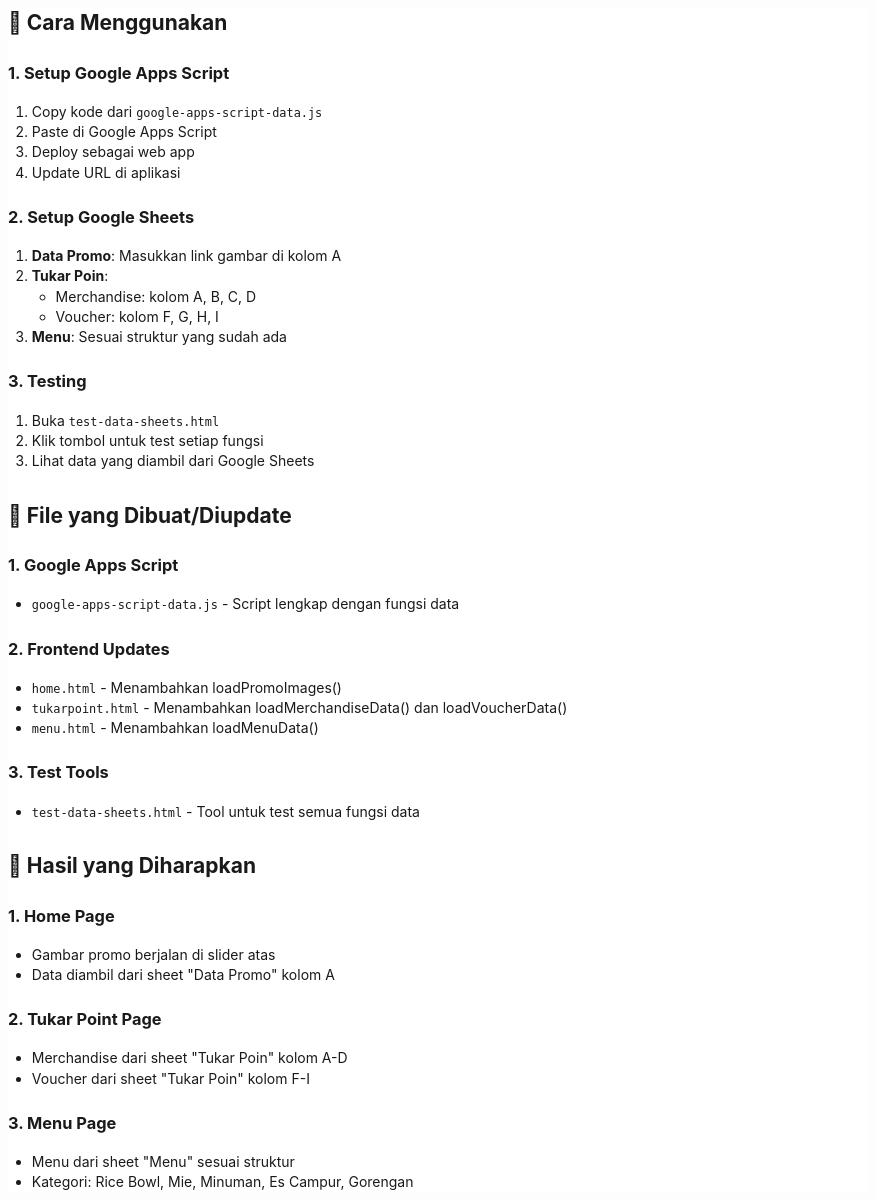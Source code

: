 ## 🚀 Cara Menggunakan

### 1. **Setup Google Apps Script**
1. Copy kode dari `google-apps-script-data.js`
2. Paste di Google Apps Script
3. Deploy sebagai web app
4. Update URL di aplikasi

### 2. **Setup Google Sheets**
1. **Data Promo**: Masukkan link gambar di kolom A
2. **Tukar Poin**: 
   - Merchandise: kolom A, B, C, D
   - Voucher: kolom F, G, H, I
3. **Menu**: Sesuai struktur yang sudah ada

### 3. **Testing**
1. Buka `test-data-sheets.html`
2. Klik tombol untuk test setiap fungsi
3. Lihat data yang diambil dari Google Sheets

## 📁 File yang Dibuat/Diupdate

### 1. **Google Apps Script**
- `google-apps-script-data.js` - Script lengkap dengan fungsi data

### 2. **Frontend Updates**
- `home.html` - Menambahkan loadPromoImages()
- `tukarpoint.html` - Menambahkan loadMerchandiseData() dan loadVoucherData()
- `menu.html` - Menambahkan loadMenuData()

### 3. **Test Tools**
- `test-data-sheets.html` - Tool untuk test semua fungsi data

## 🎯 Hasil yang Diharapkan

### 1. **Home Page**
- Gambar promo berjalan di slider atas
- Data diambil dari sheet "Data Promo" kolom A

### 2. **Tukar Point Page**
- Merchandise dari sheet "Tukar Poin" kolom A-D
- Voucher dari sheet "Tukar Poin" kolom F-I

### 3. **Menu Page**
- Menu dari sheet "Menu" sesuai struktur
- Kategori: Rice Bowl, Mie, Minuman, Es Campur, Gorengan
